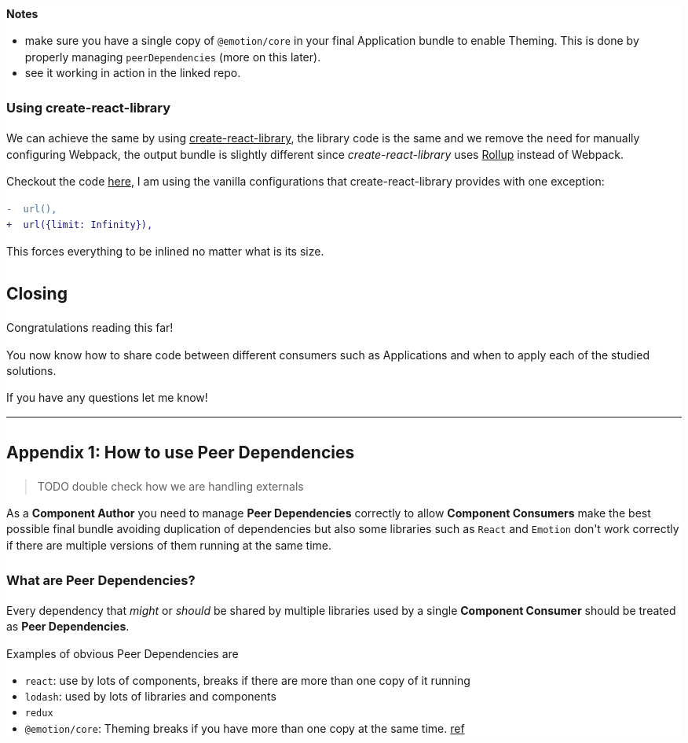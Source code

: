 **Notes**

- make sure you have a single copy of `@emotion/core` in your final Application bundle to enable Theming. This is done by properly managing `peerDependencies` (more on this later).
- see it working in action in the linked repo.

### Using create-react-library

We can achieve the same by using [create-react-library][105], the library
code is the same and we remove the need for manually configuring Webpack, the
output bundle is slightly different since _create-react-library_
uses [Rollup][28] instead of Webpack.

Checkout the code [here][29], I am using the vanilla configurations that create-react-library
provides with one exception:

```diff
-  url(),
+  url({limit: Infinity}),

```

This forces everything to be inlined no matter what is its size.

## Closing

Congratulations reading this far!

You now know how to share code between different consumers such as Applications and
when to apply each of the studied solutions.

If you have any questions let me know!

---

## Appendix 1: How to use Peer Dependencies

> TODO double check how we are handling externals

As a **Component Author** you need to manage **Peer Dependencies** correctly to allow
**Component Consumers** make the best possible final bundle avoiding duplication of dependencies
but also some libraries such as `React` and `Emotion` don't work correctly if there are multiple versions
of them running at the same time.

### What are Peer Dependencies?

Every dependency that _might_ or _should_ be shared by multiple libraries used by a single **Component Consumer**
should be treated as **Peer Dependencies**.

Examples of obvious Peer Dependencies are

- `react`: use by lots of components, breaks if there are more than one copy of it running
- `lodash`: used by lots of libraries and components
- `redux`
- `@emotion/core`: Theming breaks if you have more than one copy at the same time. [ref][19]


[1]: https://reactjs.org/
[2]: https://webpack.js.org/
[3]: https://angular.io/
[4]: https://babeljs.io/
[5]: https://emotion.sh/docs/introduction
[6]: https://www.styled-components.com/
[7]: https://material-ui.com/
[8]: https://ant.design/
[9]: https://react-bootstrap.github.io/
[10]: https://reactstrap.github.io/
[11]: https://webpack.js.org/loaders/url-loader/
[12]: https://webpack.js.org/loaders/css-loader/
[13]: https://nosleepjavascript.com/
[14]: https://react.semantic-ui.com/
[15]: https://vuejs.org/
[16]: https://create-react-app.dev/
[17]: https://jestjs.io/
[18]: https://github.com/franleplant/inline-react-package-example
[19]: https://github.com/emotion-js/emotion/issues/1479
[20]: https://developer.mozilla.org/en-US/docs/Web/JavaScript/Reference/Statements/import
[21]: https://docs.npmjs.com/misc/registry
[22]: https://medium.com/@rossbulat/working-with-svgs-in-react-d09d1602a219
[23]: https://unpkg.com/
[24]: https://developer.mozilla.org/en-US/docs/Glossary/Global_object
[25]: https://www.npmjs.com/package/postcss-css-variables
[26]: https://webpack.js.org/guides/tree-shaking/
[27]: https://github.com/transitive-bullshit/create-react-library/issues/46
[28]: https://rollupjs.org/
[29]: https://github.com/franleplant/inline-react-package-example-crl
[100]: https://developer.mozilla.org/en-US/docs/Web/HTTP/Basics_of_HTTP/Data_URIs
[101]: https://github.com/webpack-contrib/svg-inline-loader
[102]: https://www.npmjs.com/
[103]: https://medium.com/snapp-mobile/dont-use-base64-encoded-images-on-mobile-13ddeac89d7c
[104]: https://developer.mozilla.org/en-US/docs/Web/JavaScript/Reference/Statements/import
[105]: https://www.npmjs.com/package/create-react-library
[106]: https://stackoverflow.com/questions/940451/using-relative-url-in-css-file-what-location-is-it-relative-to
[107]: https://www.npmjs.com/package/npm-assets
[108]: https://gulpjs.com/
[109]: https://gruntjs.com/
[110]: https://webpack.js.org/guides/code-splitting/
[111]: http://getbem.com/introduction/
[112]: http://smacss.com/